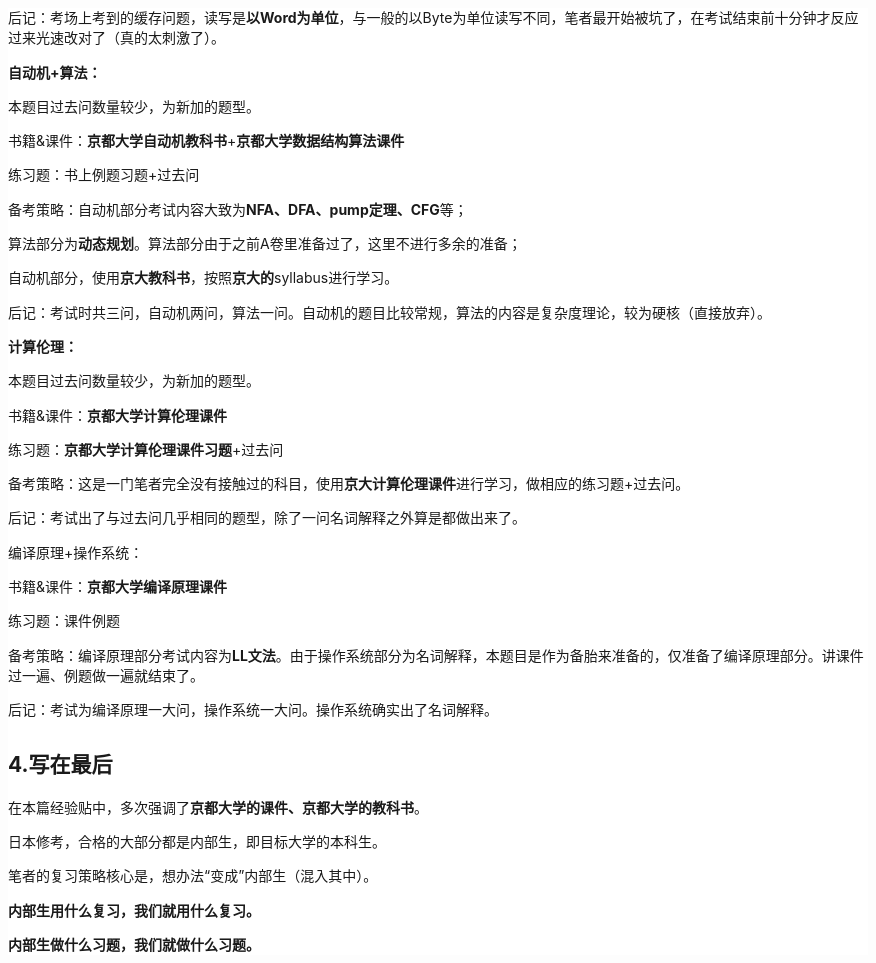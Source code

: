 后记：考场上考到的缓存问题，读写是**以Word为单位**，与一般的以Byte为单位读写不同，笔者最开始被坑了，在考试结束前十分钟才反应过来光速改对了（真的太刺激了）。



**自动机+算法：**

本题目过去问数量较少，为新加的题型。

书籍&课件：**京都大学自动机教科书**+**京都大学数据结构算法课件**

练习题：书上例题习题+过去问

备考策略：自动机部分考试内容大致为**NFA、DFA、pump定理、CFG**等；

算法部分为**动态规划**。算法部分由于之前A卷里准备过了，这里不进行多余的准备；

自动机部分，使用**京大教科书**，按照**京大的**syllabus进行学习。

后记：考试时共三问，自动机两问，算法一问。自动机的题目比较常规，算法的内容是复杂度理论，较为硬核（直接放弃）。



**计算伦理：**

本题目过去问数量较少，为新加的题型。

书籍&课件：**京都大学计算伦理课件**

练习题：**京都大学计算伦理课件习题**+过去问

备考策略：这是一门笔者完全没有接触过的科目，使用**京大计算伦理课件**进行学习，做相应的练习题+过去问。

后记：考试出了与过去问几乎相同的题型，除了一问名词解释之外算是都做出来了。



编译原理+操作系统：

书籍&课件：**京都大学编译原理课件**

练习题：课件例题

备考策略：编译原理部分考试内容为**LL文法**。由于操作系统部分为名词解释，本题目是作为备胎来准备的，仅准备了编译原理部分。讲课件过一遍、例题做一遍就结束了。

后记：考试为编译原理一大问，操作系统一大问。操作系统确实出了名词解释。



## 4.写在最后

在本篇经验贴中，多次强调了**京都大学的课件、京都大学的教科书**。

日本修考，合格的大部分都是内部生，即目标大学的本科生。

笔者的复习策略核心是，想办法“变成”内部生（混入其中）。

**内部生用什么复习，我们就用什么复习。**

**内部生做什么习题，我们就做什么习题。**

